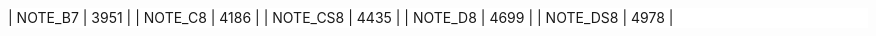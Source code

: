 | NOTE_B7  | 3951           |
| NOTE_C8  | 4186           |
| NOTE_CS8 | 4435           |
| NOTE_D8  | 4699           |
| NOTE_DS8 | 4978           |

